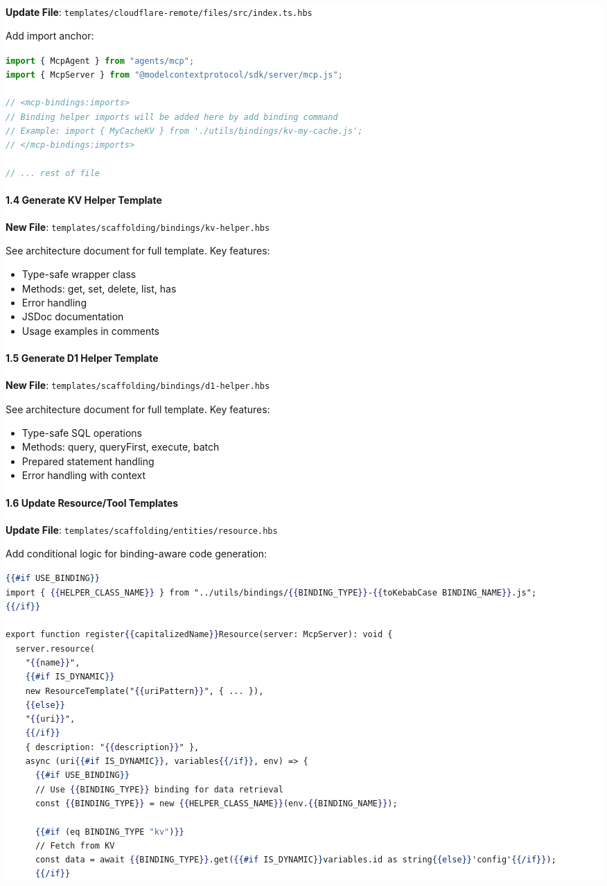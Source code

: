 **Update File**: `templates/cloudflare-remote/files/src/index.ts.hbs`

Add import anchor:

```typescript
import { McpAgent } from "agents/mcp";
import { McpServer } from "@modelcontextprotocol/sdk/server/mcp.js";

// <mcp-bindings:imports>
// Binding helper imports will be added here by add binding command
// Example: import { MyCacheKV } from './utils/bindings/kv-my-cache.js';
// </mcp-bindings:imports>

// ... rest of file
```

#### 1.4 Generate KV Helper Template

**New File**: `templates/scaffolding/bindings/kv-helper.hbs`

See architecture document for full template. Key features:
- Type-safe wrapper class
- Methods: get, set, delete, list, has
- Error handling
- JSDoc documentation
- Usage examples in comments

#### 1.5 Generate D1 Helper Template

**New File**: `templates/scaffolding/bindings/d1-helper.hbs`

See architecture document for full template. Key features:
- Type-safe SQL operations
- Methods: query, queryFirst, execute, batch
- Prepared statement handling
- Error handling with context

#### 1.6 Update Resource/Tool Templates

**Update File**: `templates/scaffolding/entities/resource.hbs`

Add conditional logic for binding-aware code generation:

```handlebars
{{#if USE_BINDING}}
import { {{HELPER_CLASS_NAME}} } from "../utils/bindings/{{BINDING_TYPE}}-{{toKebabCase BINDING_NAME}}.js";
{{/if}}

export function register{{capitalizedName}}Resource(server: McpServer): void {
  server.resource(
    "{{name}}",
    {{#if IS_DYNAMIC}}
    new ResourceTemplate("{{uriPattern}}", { ... }),
    {{else}}
    "{{uri}}",
    {{/if}}
    { description: "{{description}}" },
    async (uri{{#if IS_DYNAMIC}}, variables{{/if}}, env) => {
      {{#if USE_BINDING}}
      // Use {{BINDING_TYPE}} binding for data retrieval
      const {{BINDING_TYPE}} = new {{HELPER_CLASS_NAME}}(env.{{BINDING_NAME}});

      {{#if (eq BINDING_TYPE "kv")}}
      // Fetch from KV
      const data = await {{BINDING_TYPE}}.get({{#if IS_DYNAMIC}}variables.id as string{{else}}'config'{{/if}});
      {{/if}}
```